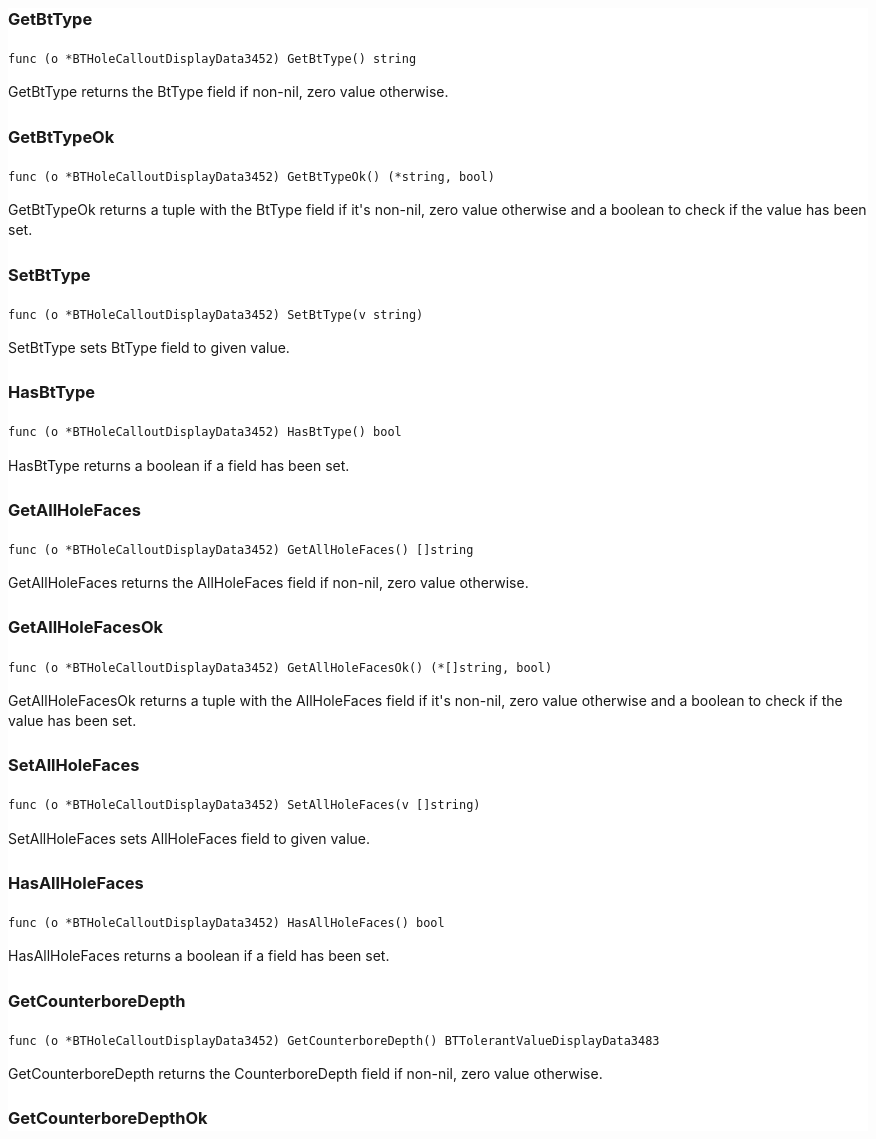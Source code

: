### GetBtType

`func (o *BTHoleCalloutDisplayData3452) GetBtType() string`

GetBtType returns the BtType field if non-nil, zero value otherwise.

### GetBtTypeOk

`func (o *BTHoleCalloutDisplayData3452) GetBtTypeOk() (*string, bool)`

GetBtTypeOk returns a tuple with the BtType field if it's non-nil, zero value otherwise
and a boolean to check if the value has been set.

### SetBtType

`func (o *BTHoleCalloutDisplayData3452) SetBtType(v string)`

SetBtType sets BtType field to given value.

### HasBtType

`func (o *BTHoleCalloutDisplayData3452) HasBtType() bool`

HasBtType returns a boolean if a field has been set.

### GetAllHoleFaces

`func (o *BTHoleCalloutDisplayData3452) GetAllHoleFaces() []string`

GetAllHoleFaces returns the AllHoleFaces field if non-nil, zero value otherwise.

### GetAllHoleFacesOk

`func (o *BTHoleCalloutDisplayData3452) GetAllHoleFacesOk() (*[]string, bool)`

GetAllHoleFacesOk returns a tuple with the AllHoleFaces field if it's non-nil, zero value otherwise
and a boolean to check if the value has been set.

### SetAllHoleFaces

`func (o *BTHoleCalloutDisplayData3452) SetAllHoleFaces(v []string)`

SetAllHoleFaces sets AllHoleFaces field to given value.

### HasAllHoleFaces

`func (o *BTHoleCalloutDisplayData3452) HasAllHoleFaces() bool`

HasAllHoleFaces returns a boolean if a field has been set.

### GetCounterboreDepth

`func (o *BTHoleCalloutDisplayData3452) GetCounterboreDepth() BTTolerantValueDisplayData3483`

GetCounterboreDepth returns the CounterboreDepth field if non-nil, zero value otherwise.

### GetCounterboreDepthOk
